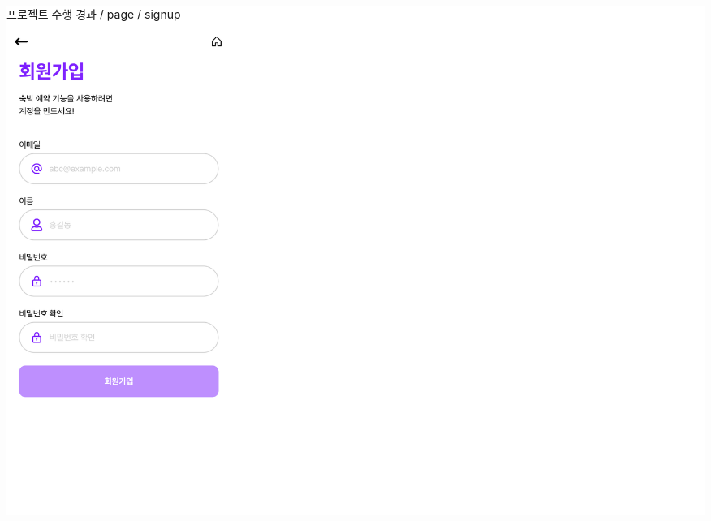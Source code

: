 <div class="header">프로젝트 수행 경과 / page / signup </div>

<div class="container">
  <img src="./screen-shot/12.png" height="600px">